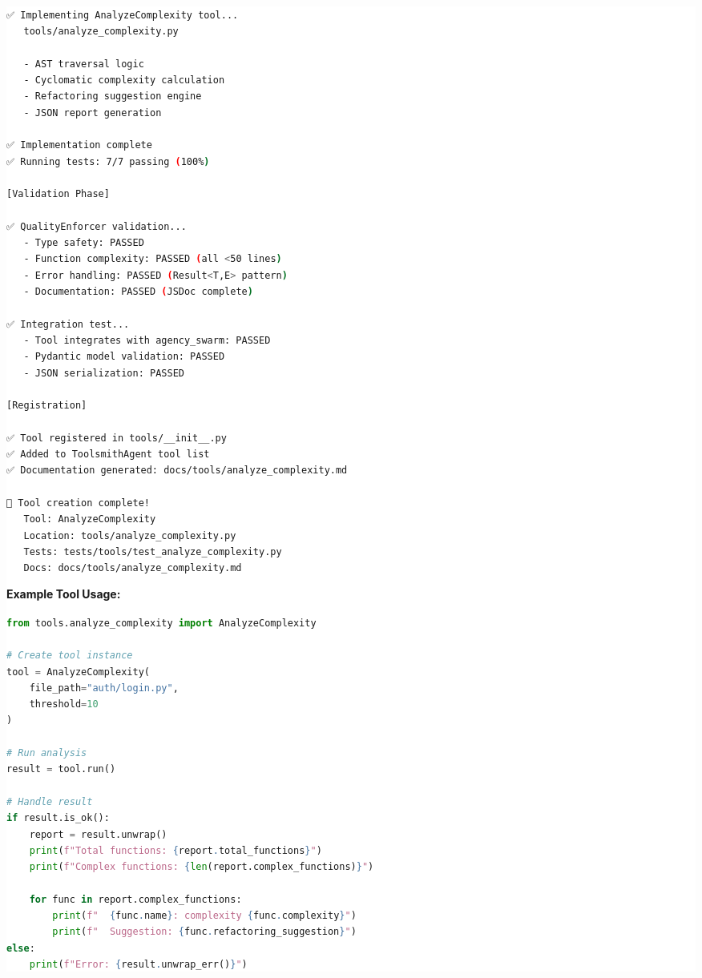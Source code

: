 ```bash
✅ Implementing AnalyzeComplexity tool...
   tools/analyze_complexity.py

   - AST traversal logic
   - Cyclomatic complexity calculation
   - Refactoring suggestion engine
   - JSON report generation

✅ Implementation complete
✅ Running tests: 7/7 passing (100%)

[Validation Phase]

✅ QualityEnforcer validation...
   - Type safety: PASSED
   - Function complexity: PASSED (all <50 lines)
   - Error handling: PASSED (Result<T,E> pattern)
   - Documentation: PASSED (JSDoc complete)

✅ Integration test...
   - Tool integrates with agency_swarm: PASSED
   - Pydantic model validation: PASSED
   - JSON serialization: PASSED

[Registration]

✅ Tool registered in tools/__init__.py
✅ Added to ToolsmithAgent tool list
✅ Documentation generated: docs/tools/analyze_complexity.md

🎉 Tool creation complete!
   Tool: AnalyzeComplexity
   Location: tools/analyze_complexity.py
   Tests: tests/tools/test_analyze_complexity.py
   Docs: docs/tools/analyze_complexity.md
```

**Example Tool Usage:**

```python
from tools.analyze_complexity import AnalyzeComplexity

# Create tool instance
tool = AnalyzeComplexity(
    file_path="auth/login.py",
    threshold=10
)

# Run analysis
result = tool.run()

# Handle result
if result.is_ok():
    report = result.unwrap()
    print(f"Total functions: {report.total_functions}")
    print(f"Complex functions: {len(report.complex_functions)}")

    for func in report.complex_functions:
        print(f"  {func.name}: complexity {func.complexity}")
        print(f"  Suggestion: {func.refactoring_suggestion}")
else:
    print(f"Error: {result.unwrap_err()}")
```
